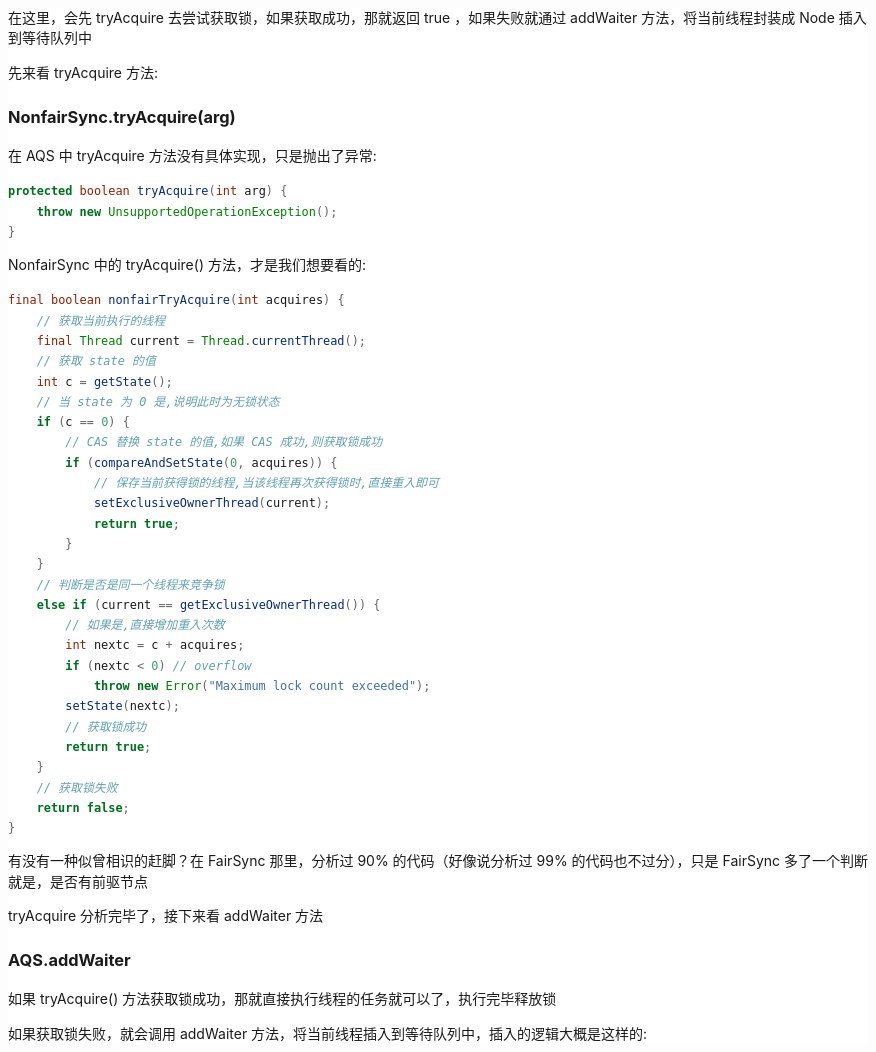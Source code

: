 在这里，会先 tryAcquire 去尝试获取锁，如果获取成功，那就返回 true ，如果失败就通过 addWaiter 方法，将当前线程封装成 Node 插入到等待队列中

先来看 tryAcquire 方法:

### NonfairSync.tryAcquire(arg)

在 AQS 中 tryAcquire 方法没有具体实现，只是抛出了异常:

```java
protected boolean tryAcquire(int arg) {
    throw new UnsupportedOperationException();
}
```

NonfairSync 中的 tryAcquire() 方法，才是我们想要看的:

```java
final boolean nonfairTryAcquire(int acquires) {
	// 获取当前执行的线程
    final Thread current = Thread.currentThread();
    // 获取 state 的值
    int c = getState();
    // 当 state 为 0 是,说明此时为无锁状态
    if (c == 0) {
    	// CAS 替换 state 的值,如果 CAS 成功,则获取锁成功
        if (compareAndSetState(0, acquires)) {
        	// 保存当前获得锁的线程,当该线程再次获得锁时,直接重入即可
            setExclusiveOwnerThread(current);
            return true;
        }
    }
    // 判断是否是同一个线程来竞争锁
    else if (current == getExclusiveOwnerThread()) {
    	// 如果是,直接增加重入次数
        int nextc = c + acquires;
        if (nextc < 0) // overflow
            throw new Error("Maximum lock count exceeded");
        setState(nextc);
        // 获取锁成功
        return true;
    }
    // 获取锁失败
    return false;
}
```

有没有一种似曾相识的赶脚？在 FairSync 那里，分析过 90% 的代码（好像说分析过 99% 的代码也不过分），只是 FairSync 多了一个判断就是，是否有前驱节点

tryAcquire 分析完毕了，接下来看 addWaiter 方法

### AQS.addWaiter

如果 tryAcquire() 方法获取锁成功，那就直接执行线程的任务就可以了，执行完毕释放锁

如果获取锁失败，就会调用 addWaiter 方法，将当前线程插入到等待队列中，插入的逻辑大概是这样的:
